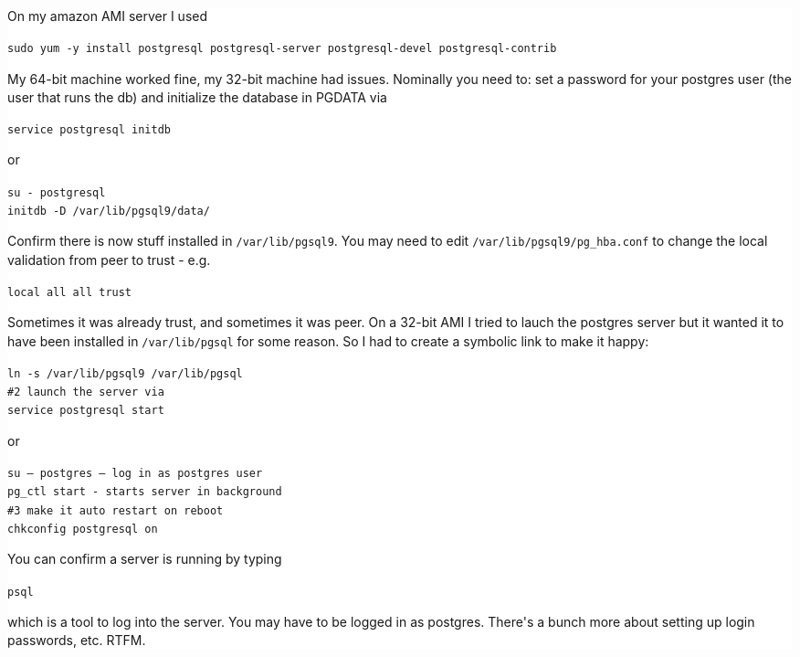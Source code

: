 On my amazon AMI server I used
```
sudo yum -y install postgresql postgresql-server postgresql-devel postgresql-contrib
```

My 64-bit machine worked fine, my 32-bit machine had issues. Nominally you need to:
set a password for your postgres user (the user that runs the db) and initialize the database in PGDATA via
```
service postgresql initdb
```
or
```
su - postgresql
initdb -D /var/lib/pgsql9/data/
```
Confirm there is now stuff installed in `/var/lib/pgsql9`.
You may need to edit `/var/lib/pgsql9/pg_hba.conf` to change the local
validation from peer to trust - e.g.
```
local all all trust
```
Sometimes it was already trust, and sometimes it was peer.
On a 32-bit AMI I tried to lauch the postgres server but it wanted it to have been installed in
`/var/lib/pgsql` for some reason. So I had to create a symbolic link to make it happy:
```
ln -s /var/lib/pgsql9 /var/lib/pgsql
#2 launch the server via
service postgresql start
```
or
```
su – postgres – log in as postgres user
pg_ctl start - starts server in background
#3 make it auto restart on reboot
chkconfig postgresql on
```
You can confirm a server is running by typing
```
psql
```
which is a tool to log into the server. You may have to be logged in as postgres.
There's a bunch more about setting up login passwords, etc. RTFM.
